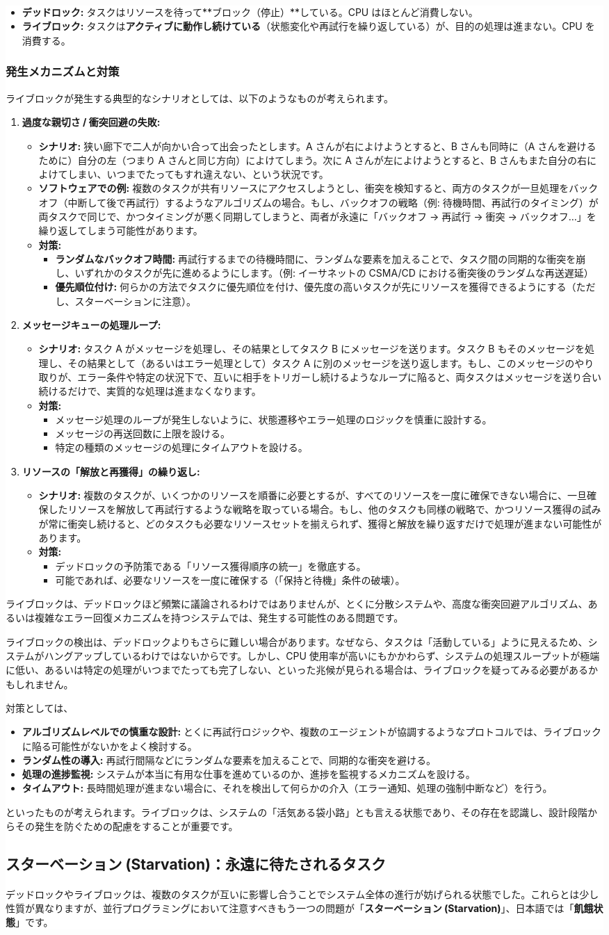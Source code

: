 - **デッドロック:** タスクはリソースを待って**ブロック（停止）**している。CPU はほとんど消費しない。
- **ライブロック:** タスクは**アクティブに動作し続けている**（状態変化や再試行を繰り返している）が、目的の処理は進まない。CPU を消費する。

### 発生メカニズムと対策

ライブロックが発生する典型的なシナリオとしては、以下のようなものが考えられます。

1.  **過度な親切さ / 衝突回避の失敗:**

    - **シナリオ:** 狭い廊下で二人が向かい合って出会ったとします。A さんが右によけようとすると、B さんも同時に（A さんを避けるために）自分の左（つまり A さんと同じ方向）によけてしまう。次に A さんが左によけようとすると、B さんもまた自分の右によけてしまい、いつまでたってもすれ違えない、という状況です。
    - **ソフトウェアでの例:**
      複数のタスクが共有リソースにアクセスしようとし、衝突を検知すると、両方のタスクが一旦処理をバックオフ（中断して後で再試行）するようなアルゴリズムの場合。もし、バックオフの戦略（例: 待機時間、再試行のタイミング）が両タスクで同じで、かつタイミングが悪く同期してしまうと、両者が永遠に「バックオフ → 再試行 → 衝突 → バックオフ…」を繰り返してしまう可能性があります。
    - **対策:**
      - **ランダムなバックオフ時間:** 再試行するまでの待機時間に、ランダムな要素を加えることで、タスク間の同期的な衝突を崩し、いずれかのタスクが先に進めるようにします。（例: イーサネットの CSMA/CD における衝突後のランダムな再送遅延）
      - **優先順位付け:** 何らかの方法でタスクに優先順位を付け、優先度の高いタスクが先にリソースを獲得できるようにする（ただし、スターベーションに注意）。

2.  **メッセージキューの処理ループ:**

    - **シナリオ:** タスク A がメッセージを処理し、その結果としてタスク B にメッセージを送ります。タスク B もそのメッセージを処理し、その結果として（あるいはエラー処理として）タスク A に別のメッセージを送り返します。もし、このメッセージのやり取りが、エラー条件や特定の状況下で、互いに相手をトリガーし続けるようなループに陥ると、両タスクはメッセージを送り合い続けるだけで、実質的な処理は進まなくなります。
    - **対策:**
      - メッセージ処理のループが発生しないように、状態遷移やエラー処理のロジックを慎重に設計する。
      - メッセージの再送回数に上限を設ける。
      - 特定の種類のメッセージの処理にタイムアウトを設ける。

3.  **リソースの「解放と再獲得」の繰り返し:**
    - **シナリオ:** 複数のタスクが、いくつかのリソースを順番に必要とするが、すべてのリソースを一度に確保できない場合に、一旦確保したリソースを解放して再試行するような戦略を取っている場合。もし、他のタスクも同様の戦略で、かつリソース獲得の試みが常に衝突し続けると、どのタスクも必要なリソースセットを揃えられず、獲得と解放を繰り返すだけで処理が進まない可能性があります。
    - **対策:**
      - デッドロックの予防策である「リソース獲得順序の統一」を徹底する。
      - 可能であれば、必要なリソースを一度に確保する（「保持と待機」条件の破壊）。

ライブロックは、デッドロックほど頻繁に議論されるわけではありませんが、とくに分散システムや、高度な衝突回避アルゴリズム、あるいは複雑なエラー回復メカニズムを持つシステムでは、発生する可能性のある問題です。

ライブロックの検出は、デッドロックよりもさらに難しい場合があります。なぜなら、タスクは「活動している」ように見えるため、システムがハングアップしているわけではないからです。しかし、CPU 使用率が高いにもかかわらず、システムの処理スループットが極端に低い、あるいは特定の処理がいつまでたっても完了しない、といった兆候が見られる場合は、ライブロックを疑ってみる必要があるかもしれません。

対策としては、

- **アルゴリズムレベルでの慎重な設計:** とくに再試行ロジックや、複数のエージェントが協調するようなプロトコルでは、ライブロックに陥る可能性がないかをよく検討する。
- **ランダム性の導入:** 再試行間隔などにランダムな要素を加えることで、同期的な衝突を避ける。
- **処理の進捗監視:** システムが本当に有用な仕事を進めているのか、進捗を監視するメカニズムを設ける。
- **タイムアウト:** 長時間処理が進まない場合に、それを検出して何らかの介入（エラー通知、処理の強制中断など）を行う。

といったものが考えられます。ライブロックは、システムの「活気ある袋小路」とも言える状態であり、その存在を認識し、設計段階からその発生を防ぐための配慮をすることが重要です。

## スターベーション (Starvation)：永遠に待たされるタスク

デッドロックやライブロックは、複数のタスクが互いに影響し合うことでシステム全体の進行が妨げられる状態でした。これらとは少し性質が異なりますが、並行プログラミングにおいて注意すべきもう一つの問題が「**スターベーション (Starvation)**」、日本語では「**飢餓状態**」です。
